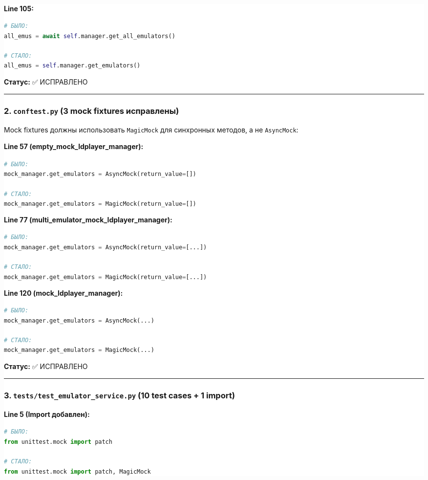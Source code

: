 **Line 105:**
```python
# БЫЛО:
all_emus = await self.manager.get_all_emulators()

# СТАЛО:
all_emus = self.manager.get_emulators()
```

**Статус:** ✅ ИСПРАВЛЕНО

---

### 2. `conftest.py` (3 mock fixtures исправлены)

Mock fixtures должны использовать `MagicMock` для синхронных методов, а не `AsyncMock`:

**Line 57 (empty_mock_ldplayer_manager):**
```python
# БЫЛО:
mock_manager.get_emulators = AsyncMock(return_value=[])

# СТАЛО:
mock_manager.get_emulators = MagicMock(return_value=[])
```

**Line 77 (multi_emulator_mock_ldplayer_manager):**
```python
# БЫЛО:
mock_manager.get_emulators = AsyncMock(return_value=[...])

# СТАЛО:
mock_manager.get_emulators = MagicMock(return_value=[...])
```

**Line 120 (mock_ldplayer_manager):**
```python
# БЫЛО:
mock_manager.get_emulators = AsyncMock(...)

# СТАЛО:
mock_manager.get_emulators = MagicMock(...)
```

**Статус:** ✅ ИСПРАВЛЕНО

---

### 3. `tests/test_emulator_service.py` (10 test cases + 1 import)

**Line 5 (Import добавлен):**
```python
# БЫЛО:
from unittest.mock import patch

# СТАЛО:
from unittest.mock import patch, MagicMock
```

